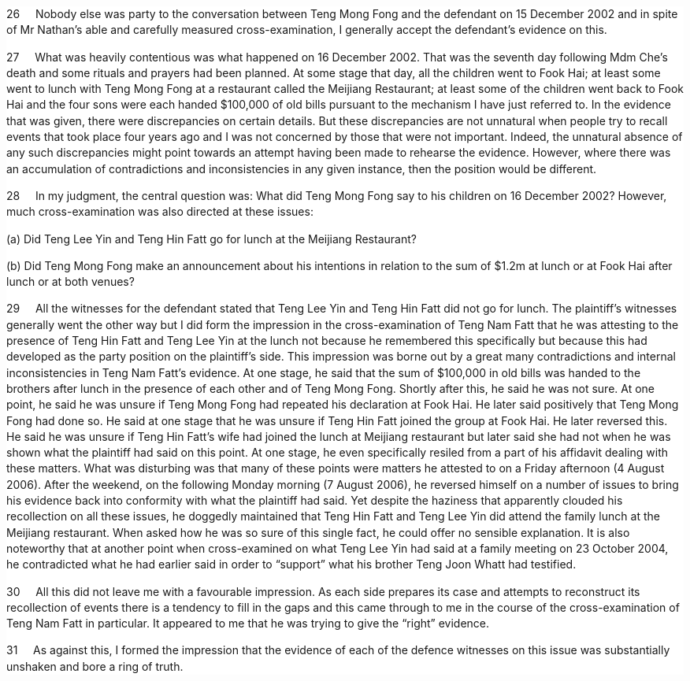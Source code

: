 
26     Nobody else was party to the conversation between Teng Mong Fong and the defendant on 15 December 2002 and in spite of Mr Nathan’s able and carefully measured cross-examination, I generally accept the defendant’s evidence on this. 

27     What was heavily contentious was what happened on 16 December 2002. That was the seventh day following Mdm Che’s death and some rituals and prayers had been planned. At some stage that day, all the children went to Fook Hai; at least some went to lunch with Teng Mong Fong at a restaurant called the Meijiang Restaurant; at least some of the children went back to Fook Hai and the four sons were each handed $100,000 of old bills pursuant to the mechanism I have just referred to. In the evidence that was given, there were discrepancies on certain details. But these discrepancies are not unnatural when people try to recall events that took place four years ago and I was not concerned by those that were not important. Indeed, the unnatural absence of any such discrepancies might point towards an attempt having been made to rehearse the evidence. However, where there was an accumulation of contradictions and inconsistencies in any given instance, then the position would be different. 

28     In my judgment, the central question was: What did Teng Mong Fong say to his children on 16 December 2002? However, much cross-examination was also directed at these issues: 


 (a) Did Teng Lee Yin and Teng Hin Fatt go for lunch at the Meijiang Restaurant? 

 (b) Did Teng Mong Fong make an announcement about his intentions in relation to the sum of $1.2m at lunch or at Fook Hai after lunch or at both venues? 

29     All the witnesses for the defendant stated that Teng Lee Yin and Teng Hin Fatt did not go for lunch. The plaintiff’s witnesses generally went the other way but I did form the impression in the cross-examination of Teng Nam Fatt that he was attesting to the presence of Teng Hin Fatt and Teng Lee Yin at the lunch not because he remembered this specifically but because this had developed as the party position on the plaintiff’s side. This impression was borne out by a great many contradictions and internal inconsistencies in Teng Nam Fatt’s evidence. At one stage, he said that the sum of $100,000 in old bills was handed to the brothers after lunch in the presence of each other and of Teng Mong Fong. Shortly after this, he said he was not sure. At one point, he said he was unsure if Teng Mong Fong had repeated his declaration at Fook Hai. He later said positively that Teng Mong Fong had done so. He said at one stage that he was unsure if Teng Hin Fatt joined the group at Fook Hai. He later reversed this. He said he was unsure if Teng Hin Fatt’s wife had joined the lunch at Meijiang restaurant but later said she had not when he was shown what the plaintiff had said on this point. At one stage, he even specifically resiled from a part of his affidavit dealing with these matters. What was disturbing was that many of these points were matters he attested to on a Friday afternoon (4 August 2006). After the weekend, on the following Monday morning (7 August 2006), he reversed himself on a number of issues to bring his evidence back into conformity with what the plaintiff had said. Yet despite the haziness that apparently clouded his recollection on all these issues, he doggedly maintained that Teng Hin Fatt and Teng Lee Yin did attend the family lunch at the Meijiang restaurant. When asked how he was so sure of this single fact, he could offer no sensible explanation. It is also noteworthy that at another point when cross-examined on what Teng Lee Yin had said at a family meeting on 23 October 2004, he contradicted what he had earlier said in order to “support” what his brother Teng Joon Whatt had testified. 

30     All this did not leave me with a favourable impression. As each side prepares its case and attempts to reconstruct its recollection of events there is a tendency to fill in the gaps and this came through to me in the course of the cross-examination of Teng Nam Fatt in particular. It appeared to me that he was trying to give the “right” evidence. 

31     As against this, I formed the impression that the evidence of each of the defence witnesses on this issue was substantially unshaken and bore a ring of truth. 
